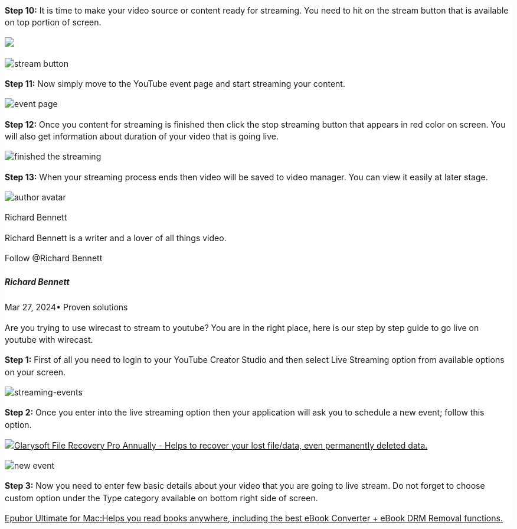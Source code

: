 **Step 10:** It is time to make your video source or content ready for streaming. You need to hit on the stream button that is available on top portion of screen.


<a href="https://shop.incomedia.eu/order/checkout.php?PRODS=12730965&QTY=1&AFFILIATE=108875&CART=1"><img src="https://incomedia.eu/files/images/affiliates/w5/03_WBSX5_728x90_red_CTA.jpg" border="0"></a>

![ stream button](https://images.wondershare.com/filmora/article-images/stream-button.jpg)

**Step 11:** Now simply move to the YouTube event page and start streaming your content.

![event page ](https://images.wondershare.com/filmora/article-images/event-page.jpg)

**Step 12:** Once you content for streaming is finished then click the stop streaming button that appears in red color on screen. You will also get information about duration of your video that is going live.

![finished the streaming ](https://images.wondershare.com/filmora/article-images/finished-the-streaming.jpg)

**Step 13:** When your streaming process ends then video will be saved to video manager. You can view it easily at later stage.

![author avatar](https://images.wondershare.com/filmora/article-images/richard-bennett.jpg)

Richard Bennett

Richard Bennett is a writer and a lover of all things video.

Follow @Richard Bennett

##### Richard Bennett

 Mar 27, 2024• Proven solutions

 Are you trying to use wirecast to stream to youtube? You are in the right place, here is our step by step guide to go live on youtube with wirecast.

**Step 1:** First of all you need to login to your YouTube Creator Studio and then select Live Streaming option from available options on your screen.

![streaming-events ](https://images.wondershare.com/filmora/article-images/streaming-events.jpg)

**Step 2:** Once you enter into the live streaming option then your application will ask you to schedule a new event; follow this option.


<a href="https://order.glarysoft.com/order/checkout.php?PRODS=35504869&QTY=1&AFFILIATE=108875&CART=1"><img src="https://secure.avangate.com/images/merchant/6734fa703f6633ab896eecbdfad8953a/products/1_FR-200-1.png" border="0">Glarysoft File Recovery Pro Annually -  Helps to recover your lost file/data, even permanently deleted data. 
</a>

![new event ](https://images.wondershare.com/filmora/article-images/new-event.jpg)

**Step 3:** Now you need to enter few basic details about your video that you are going to live stream. Do not forget to choose custom option under the Type category available on bottom right side of screen.


<a href="https://secure.2checkout.com/order/checkout.php?PRODS=4599952&QTY=1&AFFILIATE=108875&CART=1"><iframe width="864" height="500" src="https://www.youtube.com/embed/jVnfr5HudQw" title="The Latest and Easiest Solution to Remove Kindle DRM on Windows (without Degrading)" frameborder="0" allow="accelerometer; autoplay; clipboard-write; encrypted-media; gyroscope; picture-in-picture; web-share" referrerpolicy="strict-origin-when-cross-origin" allowfullscreen></iframe>Epubor Ultimate for Mac:Helps you read books anywhere, including the best eBook Converter + eBook DRM Removal functions.</a>
